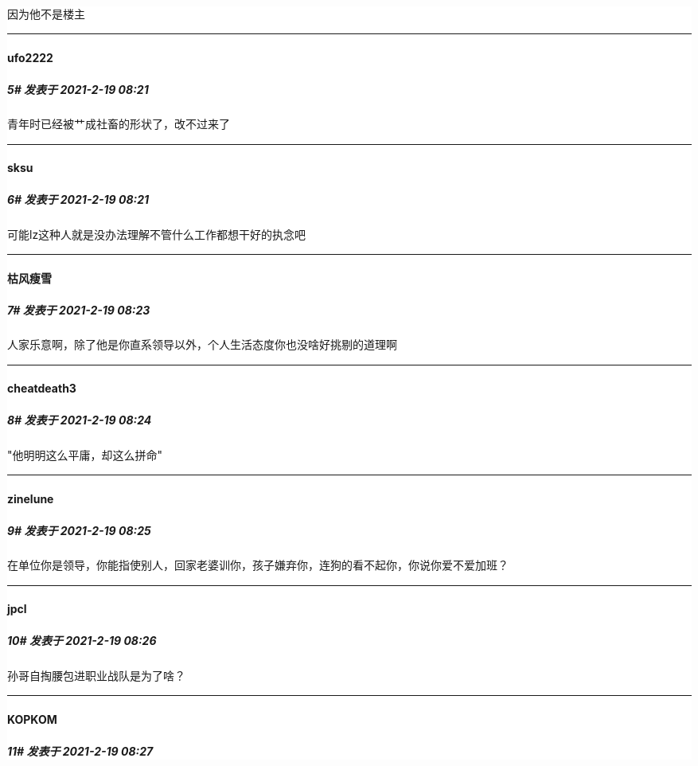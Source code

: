 
因为他不是楼主


-----

####  ufo2222  
##### 5#       发表于 2021-2-19 08:21


青年时已经被艹成社畜的形状了，改不过来了


-----

####  sksu  
##### 6#       发表于 2021-2-19 08:21


可能lz这种人就是没办法理解不管什么工作都想干好的执念吧


-----

####  枯风瘦雪  
##### 7#       发表于 2021-2-19 08:23


人家乐意啊，除了他是你直系领导以外，个人生活态度你也没啥好挑剔的道理啊


-----

####  cheatdeath3  
##### 8#       发表于 2021-2-19 08:24


"他明明这么平庸，却这么拼命"


-----

####  zinelune  
##### 9#       发表于 2021-2-19 08:25


在单位你是领导，你能指使别人，回家老婆训你，孩子嫌弃你，连狗的看不起你，你说你爱不爱加班？


-----

####  jpcl  
##### 10#       发表于 2021-2-19 08:26


孙哥自掏腰包进职业战队是为了啥？


-----

####  KOPKOM  
##### 11#       发表于 2021-2-19 08:27
